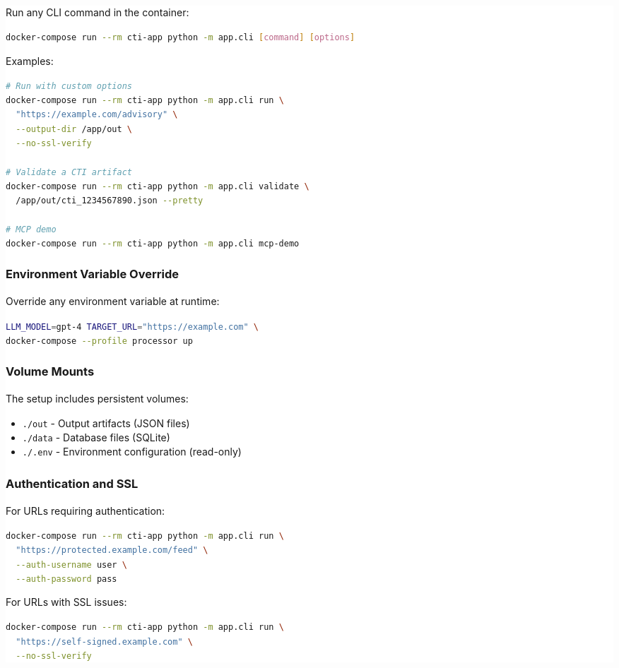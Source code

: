 Run any CLI command in the container:

```bash
docker-compose run --rm cti-app python -m app.cli [command] [options]
```

Examples:

```bash
# Run with custom options
docker-compose run --rm cti-app python -m app.cli run \
  "https://example.com/advisory" \
  --output-dir /app/out \
  --no-ssl-verify

# Validate a CTI artifact
docker-compose run --rm cti-app python -m app.cli validate \
  /app/out/cti_1234567890.json --pretty

# MCP demo
docker-compose run --rm cti-app python -m app.cli mcp-demo
```

### Environment Variable Override

Override any environment variable at runtime:

```bash
LLM_MODEL=gpt-4 TARGET_URL="https://example.com" \
docker-compose --profile processor up
```

### Volume Mounts

The setup includes persistent volumes:

- `./out` - Output artifacts (JSON files)
- `./data` - Database files (SQLite)
- `./.env` - Environment configuration (read-only)

### Authentication and SSL

For URLs requiring authentication:

```bash
docker-compose run --rm cti-app python -m app.cli run \
  "https://protected.example.com/feed" \
  --auth-username user \
  --auth-password pass
```

For URLs with SSL issues:

```bash
docker-compose run --rm cti-app python -m app.cli run \
  "https://self-signed.example.com" \
  --no-ssl-verify
```
